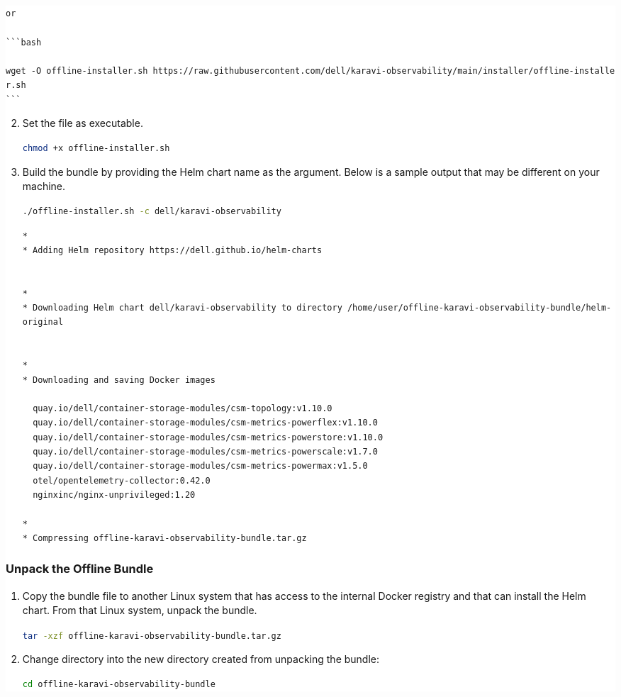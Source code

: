     or

    ```bash

    wget -O offline-installer.sh https://raw.githubusercontent.com/dell/karavi-observability/main/installer/offline-installer.sh
    ```

2. Set the file as executable.

    ```bash
    chmod +x offline-installer.sh
    ```

3. Build the bundle by providing the Helm chart name as the argument. Below is a sample output that may be different on your machine.

    ```bash
    ./offline-installer.sh -c dell/karavi-observability
    ```
    ```
    *
    * Adding Helm repository https://dell.github.io/helm-charts


    *
    * Downloading Helm chart dell/karavi-observability to directory /home/user/offline-karavi-observability-bundle/helm-original


    *
    * Downloading and saving Docker images

      quay.io/dell/container-storage-modules/csm-topology:v1.10.0
      quay.io/dell/container-storage-modules/csm-metrics-powerflex:v1.10.0
      quay.io/dell/container-storage-modules/csm-metrics-powerstore:v1.10.0
      quay.io/dell/container-storage-modules/csm-metrics-powerscale:v1.7.0
      quay.io/dell/container-storage-modules/csm-metrics-powermax:v1.5.0
      otel/opentelemetry-collector:0.42.0
      nginxinc/nginx-unprivileged:1.20

    *
    * Compressing offline-karavi-observability-bundle.tar.gz
    ```

### Unpack the Offline Bundle

1. Copy the bundle file to another Linux system that has access to the internal Docker registry and that can install the Helm chart. From that Linux system, unpack the bundle.

    ```bash
    tar -xzf offline-karavi-observability-bundle.tar.gz
    ```

2. Change directory into the new directory created from unpacking the bundle:

    ```bash
    cd offline-karavi-observability-bundle
    ```

